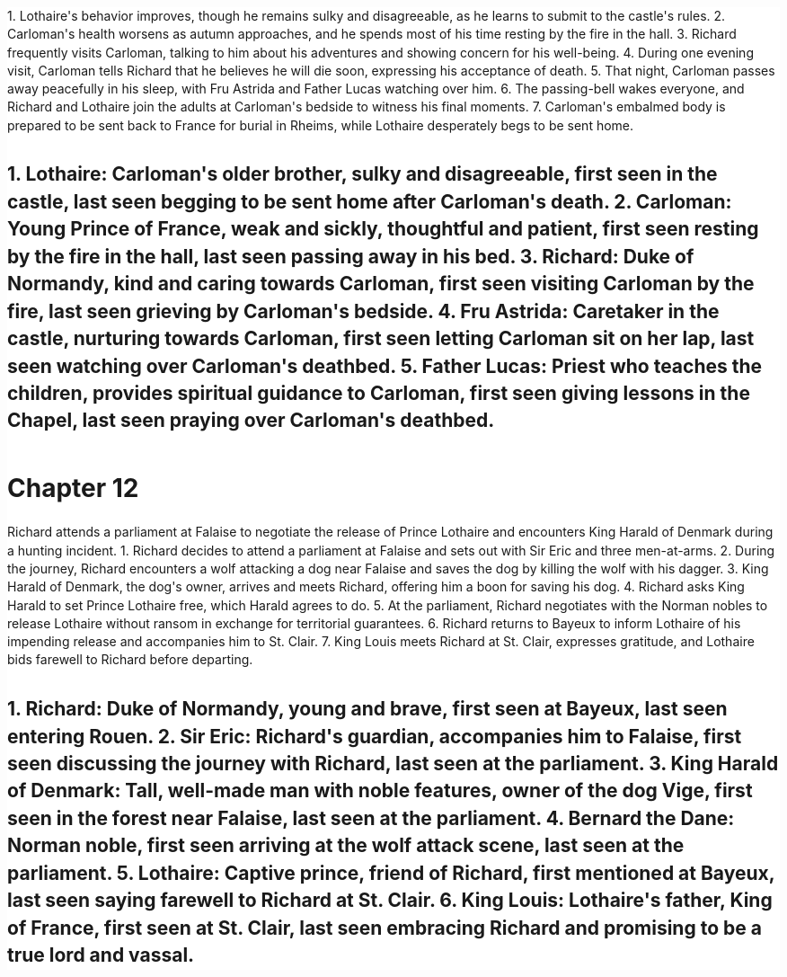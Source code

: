 <events>
1. Lothaire's behavior improves, though he remains sulky and disagreeable, as he learns to submit to the castle's rules.
2. Carloman's health worsens as autumn approaches, and he spends most of his time resting by the fire in the hall.
3. Richard frequently visits Carloman, talking to him about his adventures and showing concern for his well-being.
4. During one evening visit, Carloman tells Richard that he believes he will die soon, expressing his acceptance of death.
5. That night, Carloman passes away peacefully in his sleep, with Fru Astrida and Father Lucas watching over him.
6. The passing-bell wakes everyone, and Richard and Lothaire join the adults at Carloman's bedside to witness his final moments.
7. Carloman's embalmed body is prepared to be sent back to France for burial in Rheims, while Lothaire desperately begs to be sent home.
</events>

<characters>1. Lothaire: Carloman's older brother, sulky and disagreeable, first seen in the castle, last seen begging to be sent home after Carloman's death.
2. Carloman: Young Prince of France, weak and sickly, thoughtful and patient, first seen resting by the fire in the hall, last seen passing away in his bed.
3. Richard: Duke of Normandy, kind and caring towards Carloman, first seen visiting Carloman by the fire, last seen grieving by Carloman's bedside.
4. Fru Astrida: Caretaker in the castle, nurturing towards Carloman, first seen letting Carloman sit on her lap, last seen watching over Carloman's deathbed.
5. Father Lucas: Priest who teaches the children, provides spiritual guidance to Carloman, first seen giving lessons in the Chapel, last seen praying over Carloman's deathbed.</characters>
----------------
# Chapter 12
<synopsis>
Richard attends a parliament at Falaise to negotiate the release of Prince Lothaire and encounters King Harald of Denmark during a hunting incident.
</synopsis>

<events>
1. Richard decides to attend a parliament at Falaise and sets out with Sir Eric and three men-at-arms.
2. During the journey, Richard encounters a wolf attacking a dog near Falaise and saves the dog by killing the wolf with his dagger.
3. King Harald of Denmark, the dog's owner, arrives and meets Richard, offering him a boon for saving his dog.
4. Richard asks King Harald to set Prince Lothaire free, which Harald agrees to do.
5. At the parliament, Richard negotiates with the Norman nobles to release Lothaire without ransom in exchange for territorial guarantees.
6. Richard returns to Bayeux to inform Lothaire of his impending release and accompanies him to St. Clair.
7. King Louis meets Richard at St. Clair, expresses gratitude, and Lothaire bids farewell to Richard before departing.
</events>

<characters>1. Richard: Duke of Normandy, young and brave, first seen at Bayeux, last seen entering Rouen.
2. Sir Eric: Richard's guardian, accompanies him to Falaise, first seen discussing the journey with Richard, last seen at the parliament.
3. King Harald of Denmark: Tall, well-made man with noble features, owner of the dog Vige, first seen in the forest near Falaise, last seen at the parliament.
4. Bernard the Dane: Norman noble, first seen arriving at the wolf attack scene, last seen at the parliament.
5. Lothaire: Captive prince, friend of Richard, first mentioned at Bayeux, last seen saying farewell to Richard at St. Clair.
6. King Louis: Lothaire's father, King of France, first seen at St. Clair, last seen embracing Richard and promising to be a true lord and vassal.</characters>
----------------